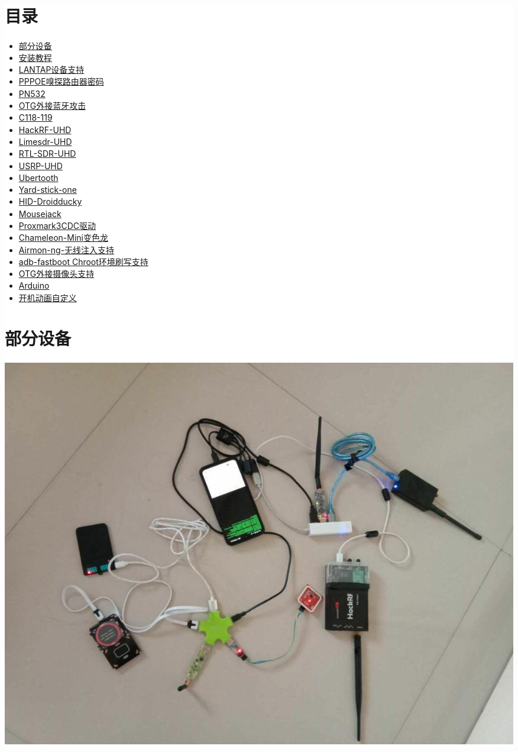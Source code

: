 # 目录
* [部分设备](#部分设备)
* [安装教程](#安装教程)
* [LANTAP设备支持](#lan-tap支持)
* [PPPOE嗅探路由器密码](#pppoe嗅探路由器密码)
* [PN532](#pn532)
* [OTG外接蓝牙攻击](#蓝牙攻击)
* [C118-119](#c118-osmcombb)
* [HackRF-UHD](#hackrf-uhd)
* [Limesdr-UHD](#limesdr-uhd)
* [RTL-SDR-UHD](#rtl-sdr-uhd)
* [USRP-UHD](#usrp-uhd)
* [Ubertooth](#ubertooth)
* [Yard-stick-one](#yard-stick-one)
* [HID-Droidducky](#hid-droidducky)
* [Mousejack](#mousejack)
* [Proxmark3CDC驱动](#proxmark3cdc驱动)
* [Chameleon-Mini变色龙](#chameleon-Mini)
* [Airmon-ng-无线注入支持](#airmon-ng无线注入支持)
* [adb-fastboot Chroot环境刷写支持](#adb-fastboot)
* [OTG外接摄像头支持](#OTG外接摄像头支持)
* [Arduino](#arduino)
* [开机动画自定义](#开机动画自定义)

# 部分设备

![pic](Part-of-equipment.jpg)
